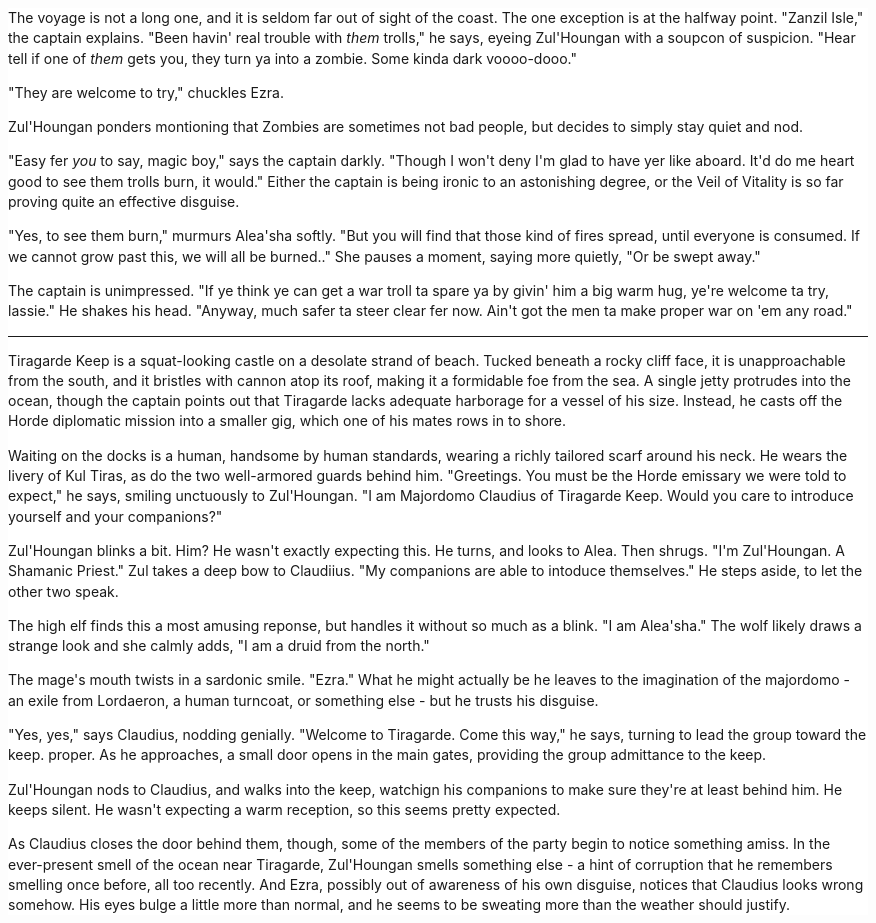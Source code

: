 The voyage is not a long one, and it is seldom far out of sight of the coast. The one exception is at the halfway point. "Zanzil Isle," the captain explains. "Been havin' real trouble with _them_ trolls," he says, eyeing Zul'Houngan with a soupcon of suspicion. "Hear tell if one of _them_ gets you, they turn ya into a zombie. Some kinda dark voooo-dooo."

"They are welcome to try," chuckles Ezra.

Zul'Houngan ponders montioning that Zombies are sometimes not bad people, but decides to simply stay quiet and nod.

"Easy fer _you_ to say, magic boy," says the captain darkly. "Though I won't deny I'm glad to have yer like aboard. It'd do me heart good to see them trolls burn, it would." Either the captain is being ironic to an astonishing degree, or the Veil of Vitality is so far proving quite an effective disguise.

"Yes, to see them burn," murmurs Alea'sha softly. "But you will find that those kind of fires spread, until everyone is consumed. If we cannot grow past this, we will all be burned.." She pauses a moment, saying more quietly, "Or be swept away."

The captain is unimpressed. "If ye think ye can get a war troll ta spare ya by givin' him a big warm hug, ye're welcome ta try, lassie." He shakes his head. "Anyway, much safer ta steer clear fer now. Ain't got the men ta make proper war on 'em any road."

---

Tiragarde Keep is a squat-looking castle on a desolate strand of beach. Tucked beneath a rocky cliff face, it is unapproachable from the south, and it bristles with cannon atop its roof, making it a formidable foe from the sea. A single jetty protrudes into the ocean, though the captain points out that Tiragarde lacks adequate harborage for a vessel of his size. Instead, he casts off the Horde diplomatic mission into a smaller gig, which one of his mates rows in to shore.

Waiting on the docks is a human, handsome by human standards, wearing a richly tailored scarf around his neck. He wears the livery of Kul Tiras, as do the two well-armored guards behind him. "Greetings. You must be the Horde emissary we were told to expect," he says, smiling unctuously to Zul'Houngan. "I am Majordomo Claudius of Tiragarde Keep. Would you care to introduce yourself and your companions?"

Zul'Houngan blinks a bit. Him? He wasn't exactly expecting this. He turns, and looks to Alea. Then shrugs. "I'm Zul'Houngan. A Shamanic Priest." Zul takes a deep bow to Claudiius. "My companions are able to intoduce themselves." He steps aside, to let the other two speak.

The high elf finds this a most amusing reponse, but handles it without so much as a blink. "I am Alea'sha." The wolf likely draws a strange look and she calmly adds, "I am a druid from the north."

The mage's mouth twists in a sardonic smile. "Ezra." What he might actually be he leaves to the imagination of the majordomo - an exile from Lordaeron, a human turncoat, or something else - but he trusts his disguise.

"Yes, yes," says Claudius, nodding genially. "Welcome to Tiragarde. Come this way," he says, turning to lead the group toward the keep. proper. As he approaches, a small door opens in the main gates, providing the group admittance to the keep.

Zul'Houngan nods to Claudius, and walks into the keep, watchign his companions to make sure they're at least behind him. He keeps silent. He wasn't expecting a warm reception, so this seems pretty expected.

As Claudius closes the door behind them, though, some of the members of the party begin to notice something amiss. In the ever-present smell of the ocean near Tiragarde, Zul'Houngan smells something else - a hint of corruption that he remembers smelling once before, all too recently. And Ezra, possibly out of awareness of his own disguise, notices that Claudius looks wrong somehow. His eyes bulge a little more than normal, and he seems to be sweating more than the weather should justify.
